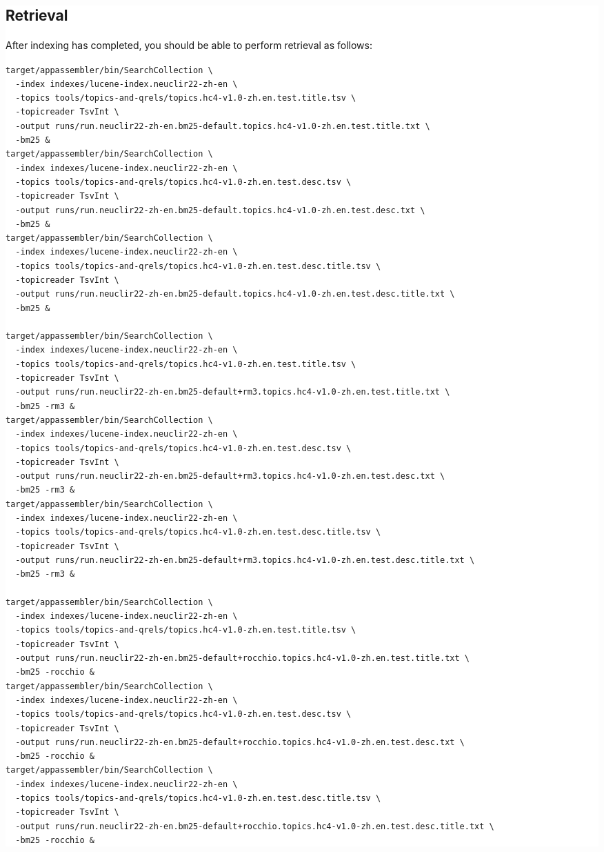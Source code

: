 ## Retrieval

After indexing has completed, you should be able to perform retrieval as follows:

```
target/appassembler/bin/SearchCollection \
  -index indexes/lucene-index.neuclir22-zh-en \
  -topics tools/topics-and-qrels/topics.hc4-v1.0-zh.en.test.title.tsv \
  -topicreader TsvInt \
  -output runs/run.neuclir22-zh-en.bm25-default.topics.hc4-v1.0-zh.en.test.title.txt \
  -bm25 &
target/appassembler/bin/SearchCollection \
  -index indexes/lucene-index.neuclir22-zh-en \
  -topics tools/topics-and-qrels/topics.hc4-v1.0-zh.en.test.desc.tsv \
  -topicreader TsvInt \
  -output runs/run.neuclir22-zh-en.bm25-default.topics.hc4-v1.0-zh.en.test.desc.txt \
  -bm25 &
target/appassembler/bin/SearchCollection \
  -index indexes/lucene-index.neuclir22-zh-en \
  -topics tools/topics-and-qrels/topics.hc4-v1.0-zh.en.test.desc.title.tsv \
  -topicreader TsvInt \
  -output runs/run.neuclir22-zh-en.bm25-default.topics.hc4-v1.0-zh.en.test.desc.title.txt \
  -bm25 &

target/appassembler/bin/SearchCollection \
  -index indexes/lucene-index.neuclir22-zh-en \
  -topics tools/topics-and-qrels/topics.hc4-v1.0-zh.en.test.title.tsv \
  -topicreader TsvInt \
  -output runs/run.neuclir22-zh-en.bm25-default+rm3.topics.hc4-v1.0-zh.en.test.title.txt \
  -bm25 -rm3 &
target/appassembler/bin/SearchCollection \
  -index indexes/lucene-index.neuclir22-zh-en \
  -topics tools/topics-and-qrels/topics.hc4-v1.0-zh.en.test.desc.tsv \
  -topicreader TsvInt \
  -output runs/run.neuclir22-zh-en.bm25-default+rm3.topics.hc4-v1.0-zh.en.test.desc.txt \
  -bm25 -rm3 &
target/appassembler/bin/SearchCollection \
  -index indexes/lucene-index.neuclir22-zh-en \
  -topics tools/topics-and-qrels/topics.hc4-v1.0-zh.en.test.desc.title.tsv \
  -topicreader TsvInt \
  -output runs/run.neuclir22-zh-en.bm25-default+rm3.topics.hc4-v1.0-zh.en.test.desc.title.txt \
  -bm25 -rm3 &

target/appassembler/bin/SearchCollection \
  -index indexes/lucene-index.neuclir22-zh-en \
  -topics tools/topics-and-qrels/topics.hc4-v1.0-zh.en.test.title.tsv \
  -topicreader TsvInt \
  -output runs/run.neuclir22-zh-en.bm25-default+rocchio.topics.hc4-v1.0-zh.en.test.title.txt \
  -bm25 -rocchio &
target/appassembler/bin/SearchCollection \
  -index indexes/lucene-index.neuclir22-zh-en \
  -topics tools/topics-and-qrels/topics.hc4-v1.0-zh.en.test.desc.tsv \
  -topicreader TsvInt \
  -output runs/run.neuclir22-zh-en.bm25-default+rocchio.topics.hc4-v1.0-zh.en.test.desc.txt \
  -bm25 -rocchio &
target/appassembler/bin/SearchCollection \
  -index indexes/lucene-index.neuclir22-zh-en \
  -topics tools/topics-and-qrels/topics.hc4-v1.0-zh.en.test.desc.title.tsv \
  -topicreader TsvInt \
  -output runs/run.neuclir22-zh-en.bm25-default+rocchio.topics.hc4-v1.0-zh.en.test.desc.title.txt \
  -bm25 -rocchio &
```
